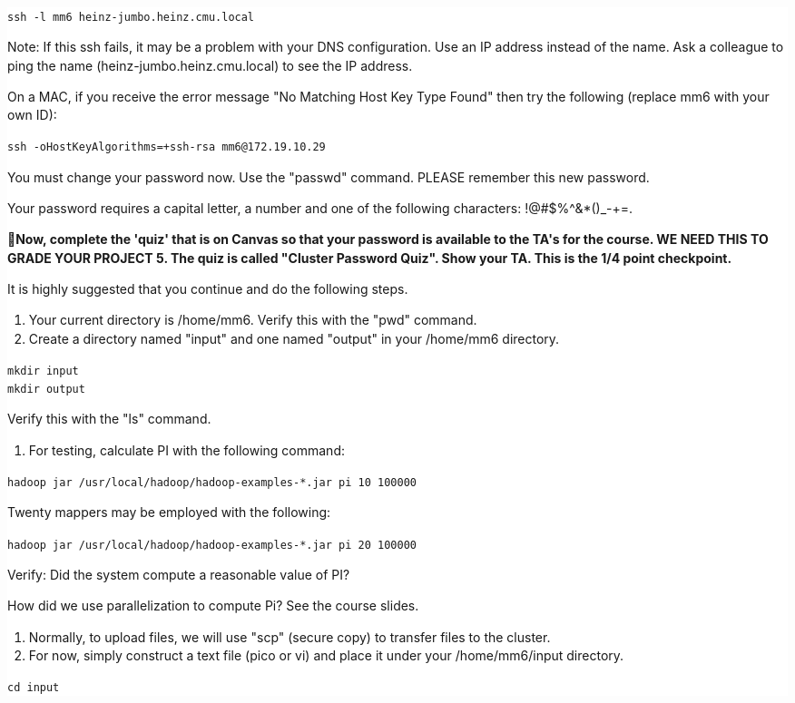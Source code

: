 ```
ssh -l mm6 heinz-jumbo.heinz.cmu.local
```



Note: If this ssh fails, it may be a problem with your DNS configuration. Use an IP address instead of the name. Ask a colleague to ping the name (heinz-jumbo.heinz.cmu.local) to see the IP address.

On a MAC, if you receive the error message "No Matching Host Key Type Found" then try the following (replace mm6 with your own ID):

```
ssh -oHostKeyAlgorithms=+ssh-rsa mm6@172.19.10.29
```



You must change your password now. Use the "passwd" command. PLEASE remember this new password.

Your password requires a capital letter, a number and one of the following characters: !@#$%^&*()_-+=.

🏁**Now, complete the 'quiz' that is on Canvas so that your password is available to the TA's for the course. WE NEED THIS TO GRADE YOUR PROJECT 5. The quiz is called "Cluster Password Quiz". Show your TA. This is the 1/4 point checkpoint.**

It is highly suggested that you continue and do the following steps.

1. Your current directory is /home/mm6. Verify this with the "pwd" command.
2. Create a directory named "input" and one named "output" in your /home/mm6 directory.

```
mkdir input
mkdir output
```



Verify this with the "ls" command.

1. For testing, calculate PI with the following command:

```
hadoop jar /usr/local/hadoop/hadoop-examples-*.jar pi 10 100000
```



Twenty mappers may be employed with the following:

```
hadoop jar /usr/local/hadoop/hadoop-examples-*.jar pi 20 100000
```



Verify: Did the system compute a reasonable value of PI?

How did we use parallelization to compute Pi? See the course slides.

1. Normally, to upload files, we will use "scp" (secure copy) to transfer files to the cluster.
2. For now, simply construct a text file (pico or vi) and place it under your /home/mm6/input directory.

```
cd input
```
